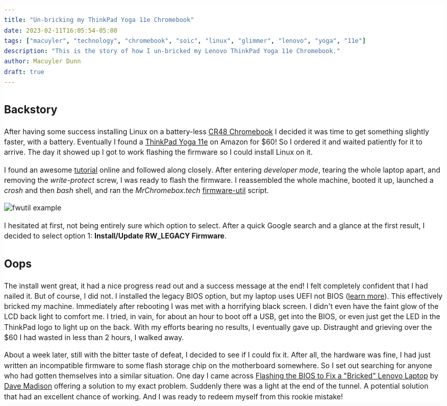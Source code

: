 ```yaml
---
title: "Un-bricking my ThinkPad Yoga 11e Chromebook"
date: 2023-02-11T16:05:54-05:00
tags: ["macuyler", "technology", "chromebook", "soic", "linux", "glimmer", "lenovo", "yoga", "11e"]
description: "This is the story of how I un-bricked my Lenovo ThinkPad Yoga 11e Chromebook."
author: Macuyler Dunn
draft: true
---
```


## Backstory

After having some success installing Linux on a battery-less
[CR48 Chromebook](https://google.fandom.com/wiki/Cr-48) I
decided it was time to get something slightly faster, with a battery.
Eventually I found a [ThinkPad Yoga 11e](https://a.co/d/9KufB9v) on Amazon for
$60! So I ordered it and waited patiently for it to arrive. The day it showed
up I got to work flashing the firmware so I could install Linux on it.

I found an awesome
[tutorial](https://gist.github.com/amonks/c089600bae9419013f3f9e801154d4e2)
online and followed along closely. After entering _developer mode_, tearing the
whole laptop apart, and removing the _write-protect_ screw, I was ready to
flash the firmware. I reassembled the whole machine, booted it up, launched a
_crosh_ and then _bash_ shell, and ran the _MrChromebox.tech_
[firmware-util](https://mrchromebox.tech/#fwscript) script.

![fwutil example](/images/2022-04-03-glimmer/fwutil.png)

I hesitated at first, not being entirely sure which option to select. After a
quick Google search and a glance at the first result, I decided to select
option 1: **Install/Update RW_LEGACY Firmware**.

## Oops

The install went great, it had a nice progress read out and a success message
at the end! I felt completely confident that I had nailed it. But of course, I
did not. I installed the legacy BIOS option, but my laptop uses UEFI not BIOS
([learn more](https://www.easeus.com/partition-manager-software/uefi-vs-bios.html)).
This effectively bricked my machine. Immediately after rebooting I was met with
a horrifying black screen. I didn't even have the faint glow of the LCD back
light to comfort me. I tried, in vain, for about an hour to boot off a USB, get
into the BIOS, or even just get the LED in the ThinkPad logo to light up on the
back. With my efforts bearing no results, I eventually gave up. Distraught and
grieving over the $60 I had wasted in less than 2 hours, I walked away.

About a week later, still with the bitter taste of defeat, I decided to see if
I could fix it. After all, the hardware was fine, I had just written an
incompatible firmware to some flash storage chip on the motherboard somewhere.
So I set out searching for anyone who had gotten themselves into a similar
situation. One day I came across
[Flashing the BIOS to Fix a "Bricked" Lenovo Laptop](https://www.partsnotincluded.com/flashing-the-bios-to-fix-a-bricked-lenovo-laptop/)
by [Dave Madison](https://www.partsnotincluded.com/about/) offering a solution
to my exact problem. Suddenly there was a light at the end of the tunnel. A
potential solution that had an excellent chance of working. And I was ready to
redeem myself from this rookie mistake!
